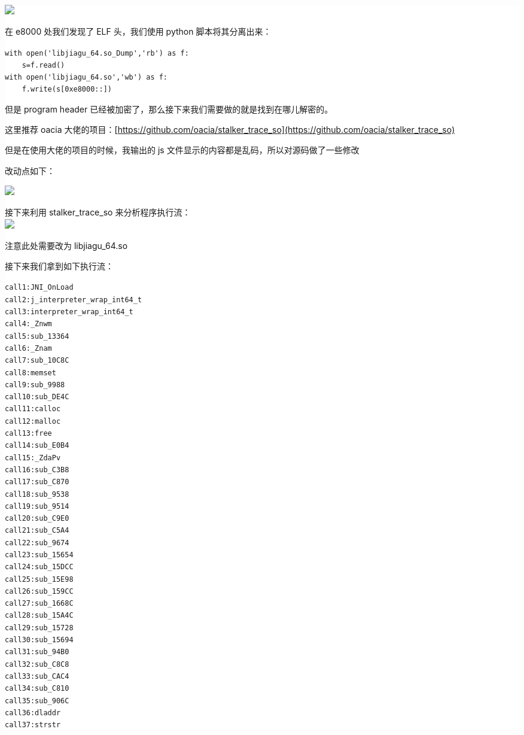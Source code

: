 ![](https://shangwendada.top/wp-content/uploads/2024/08/image-1723389441925.png)

在 e8000 处我们发现了 ELF 头，我们使用 python 脚本将其分离出来：

```
with open('libjiagu_64.so_Dump','rb') as f:
    s=f.read()
with open('libjiagu_64.so','wb') as f:
    f.write(s[0xe8000::])
```

但是 program header 已经被加密了，那么接下来我们需要做的就是找到在哪儿解密的。

这里推荐 oacia 大佬的项目：[https://github.com/oacia/stalker_trace_so](https://github.com/oacia/stalker_trace_so)

但是在使用大佬的项目的时候，我输出的 js 文件显示的内容都是乱码，所以对源码做了一些修改

改动点如下：

![](https://shangwendada.top/wp-content/uploads/2024/08/image-1723390039525.png)

接下来利用 stalker_trace_so 来分析程序执行流：  
![](https://shangwendada.top/wp-content/uploads/2024/08/image-1723390119224.png)

注意此处需要改为 libjiagu_64.so

接下来我们拿到如下执行流：

```
call1:JNI_OnLoad
call2:j_interpreter_wrap_int64_t
call3:interpreter_wrap_int64_t
call4:_Znwm
call5:sub_13364
call6:_Znam
call7:sub_10C8C
call8:memset
call9:sub_9988
call10:sub_DE4C
call11:calloc
call12:malloc
call13:free
call14:sub_E0B4
call15:_ZdaPv
call16:sub_C3B8
call17:sub_C870
call18:sub_9538
call19:sub_9514
call20:sub_C9E0
call21:sub_C5A4
call22:sub_9674
call23:sub_15654
call24:sub_15DCC
call25:sub_15E98
call26:sub_159CC
call27:sub_1668C
call28:sub_15A4C
call29:sub_15728
call30:sub_15694
call31:sub_94B0
call32:sub_C8C8
call33:sub_CAC4
call34:sub_C810
call35:sub_906C
call36:dladdr
call37:strstr
```